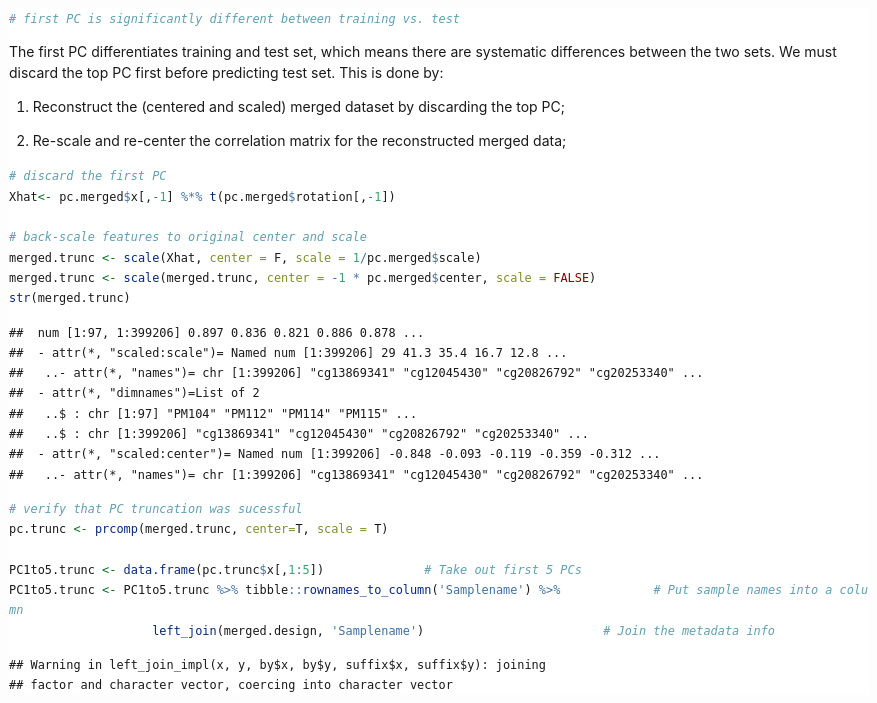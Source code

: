 ``` r
# first PC is significantly different between training vs. test
```

The first PC differentiates training and test set, which means there are systematic differences between the two sets. We must discard the top PC first before predicting test set. This is done by:

1.  Reconstruct the (centered and scaled) merged dataset by discarding the top PC;

2.  Re-scale and re-center the correlation matrix for the reconstructed merged data;

``` r
# discard the first PC
Xhat<- pc.merged$x[,-1] %*% t(pc.merged$rotation[,-1]) 

# back-scale features to original center and scale
merged.trunc <- scale(Xhat, center = F, scale = 1/pc.merged$scale)
merged.trunc <- scale(merged.trunc, center = -1 * pc.merged$center, scale = FALSE)
str(merged.trunc)
```

    ##  num [1:97, 1:399206] 0.897 0.836 0.821 0.886 0.878 ...
    ##  - attr(*, "scaled:scale")= Named num [1:399206] 29 41.3 35.4 16.7 12.8 ...
    ##   ..- attr(*, "names")= chr [1:399206] "cg13869341" "cg12045430" "cg20826792" "cg20253340" ...
    ##  - attr(*, "dimnames")=List of 2
    ##   ..$ : chr [1:97] "PM104" "PM112" "PM114" "PM115" ...
    ##   ..$ : chr [1:399206] "cg13869341" "cg12045430" "cg20826792" "cg20253340" ...
    ##  - attr(*, "scaled:center")= Named num [1:399206] -0.848 -0.093 -0.119 -0.359 -0.312 ...
    ##   ..- attr(*, "names")= chr [1:399206] "cg13869341" "cg12045430" "cg20826792" "cg20253340" ...

``` r
# verify that PC truncation was sucessful
pc.trunc <- prcomp(merged.trunc, center=T, scale = T)

PC1to5.trunc <- data.frame(pc.trunc$x[,1:5])              # Take out first 5 PCs
PC1to5.trunc <- PC1to5.trunc %>% tibble::rownames_to_column('Samplename') %>%             # Put sample names into a column
                    left_join(merged.design, 'Samplename')                         # Join the metadata info
```

    ## Warning in left_join_impl(x, y, by$x, by$y, suffix$x, suffix$y): joining
    ## factor and character vector, coercing into character vector
